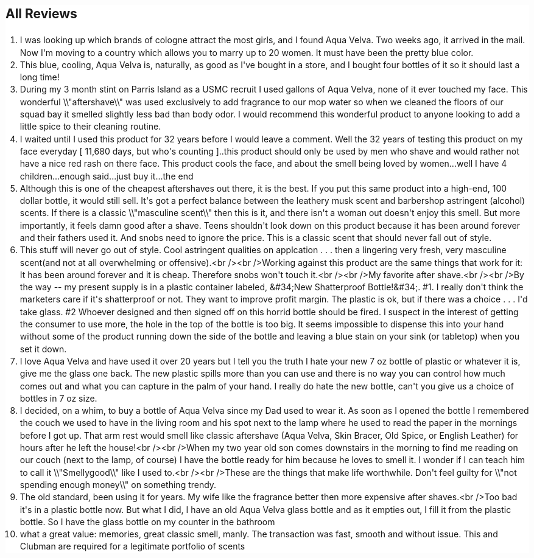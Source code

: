 <h2>All Reviews</h2>

<ol>
    <li> I was looking up which brands of cologne attract the most girls, and I found Aqua Velva.  Two weeks ago, it arrived in the mail.  Now I&#x27;m moving to a country which allows you to marry up to 20 women.  It must have been the pretty blue color.</li>
    <li> This blue, cooling, Aqua Velva is, naturally, as good as I&#x27;ve bought in a store, and I bought four bottles of it so it should last a long time!</li>
    <li> During my 3 month stint on Parris Island as a USMC recruit I used gallons of Aqua Velva, none of it ever touched my face. This wonderful \\&quot;aftershave\\&quot; was used exclusively to add fragrance to our mop water so when we cleaned the floors of our squad bay it smelled slightly less bad than body odor. I would recommend this wonderful product to anyone looking to add a little spice to their cleaning routine.</li>
    <li> I waited until I used this product for 32 years before I would leave a comment. Well the 32 years of testing this product on my face everyday [ 11,680 days, but who&#x27;s counting ]..this product should only be used by men who shave and would rather not have a nice red rash on there face. This product cools the face, and about the smell being loved by women...well I have 4 children...enough said...just buy it...the end</li>
    <li> Although this is one of the cheapest aftershaves out there, it is the best. If you put this same product into a high-end, 100 dollar bottle, it would still sell. It&#x27;s got a perfect balance between the  leathery musk scent and barbershop astringent (alcohol) scents. If there is a classic \\&quot;masculine scent\\&quot; then this is it, and there isn&#x27;t a woman out doesn&#x27;t enjoy this smell. But more importantly, it feels damn good after a shave. Teens shouldn&#x27;t look down on this product because it has been around forever and their fathers used it. And snobs need to ignore the price. This is a classic scent that should never fall out of style.</li>
    <li> This stuff will never go out of style.  Cool astringent qualities on applcation . . . then a lingering very fresh, very masculine scent(and not at all overwhelming or offensive).&lt;br /&gt;&lt;br /&gt;Working against this product are the same things that work for it:  It has been around forever and it is cheap.  Therefore snobs won&#x27;t touch it.&lt;br /&gt;&lt;br /&gt;My favorite after shave.&lt;br /&gt;&lt;br /&gt;By the way -- my present supply is in a plastic container labeled, &amp;#34;New Shatterproof Bottle!&amp;#34;.  #1. I really don&#x27;t think the marketers care if it&#x27;s shatterproof or not.  They want to improve profit margin.  The plastic is ok, but if there was a choice . . . I&#x27;d take glass.  #2  Whoever designed and then signed off on this horrid bottle should be fired. I suspect in the interest of getting the consumer to use more, the hole in the top of the bottle is too big.  It seems impossible to dispense this into your hand without some of the product running down the side of the bottle and leaving a blue stain on your sink (or tabletop) when you set it down.</li>
    <li> I love Aqua Velva and have used it over 20 years but I tell you the truth I hate your new 7 oz bottle of plastic or whatever it is, give me the glass one back.  The new plastic spills more than you can use and there is no way you can control how much comes out and what you can capture in the palm of your hand.  I really do hate the new bottle, can&#x27;t you give us a choice of bottles in 7 oz size.</li>
    <li> I decided, on a whim, to buy a bottle of Aqua Velva since my Dad used to wear it. As soon as I opened the bottle I remembered the couch we used to have in the living room and his spot next to the lamp where he used to read the paper in the mornings before I got up. That arm rest would smell like classic aftershave (Aqua Velva, Skin Bracer, Old Spice, or English Leather) for hours after he left the house!&lt;br /&gt;&lt;br /&gt;When my two year old son comes downstairs in the morning to find me reading on our couch (next to the lamp, of course) I have the bottle ready for him because he loves to smell it. I wonder if I can teach him to call it \\&quot;Smellygood\\&quot; like I used to.&lt;br /&gt;&lt;br /&gt;These are the things that make life worthwhile. Don&#x27;t feel guilty for \\&quot;not spending enough money\\&quot; on something trendy.</li>
    <li> The old standard, been using it for years. My wife like the fragrance better then more expensive after shaves.&lt;br /&gt;Too bad it&#x27;s in a plastic bottle now.  But what I did, I have an old Aqua Velva glass bottle and as it empties out, I fill it from the plastic bottle. So I have the glass bottle on my counter in the bathroom</li>
    <li> what a great value: memories, great classic smell, manly. The transaction was fast, smooth and without issue. This and Clubman are required for a legitimate portfolio of scents</li>
